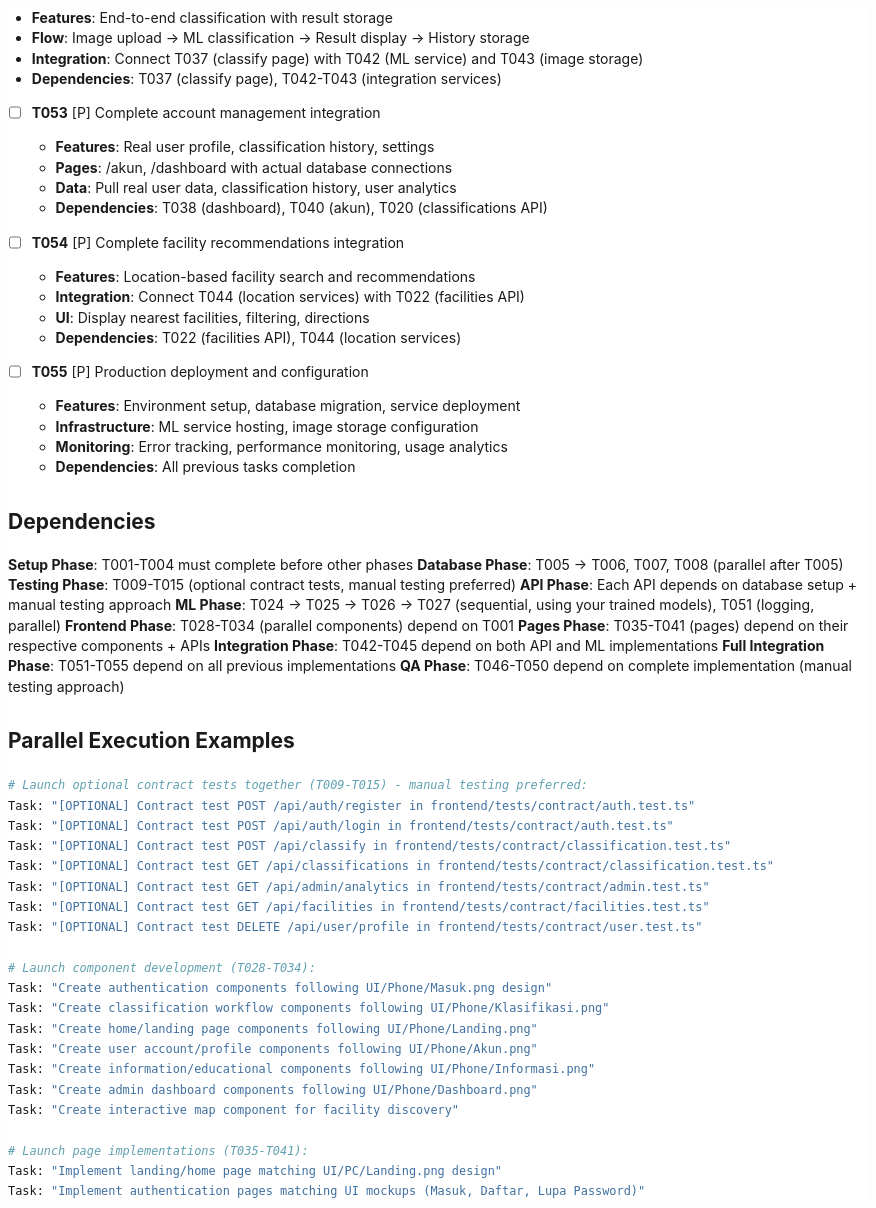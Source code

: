   - **Features**: End-to-end classification with result storage
  - **Flow**: Image upload → ML classification → Result display → History storage
  - **Integration**: Connect T037 (classify page) with T042 (ML service) and T043 (image storage)
  - **Dependencies**: T037 (classify page), T042-T043 (integration services)

- [ ] **T053** [P] Complete account management integration

  - **Features**: Real user profile, classification history, settings
  - **Pages**: /akun, /dashboard with actual database connections
  - **Data**: Pull real user data, classification history, user analytics
  - **Dependencies**: T038 (dashboard), T040 (akun), T020 (classifications API)

- [ ] **T054** [P] Complete facility recommendations integration

  - **Features**: Location-based facility search and recommendations
  - **Integration**: Connect T044 (location services) with T022 (facilities API)
  - **UI**: Display nearest facilities, filtering, directions
  - **Dependencies**: T022 (facilities API), T044 (location services)

- [ ] **T055** [P] Production deployment and configuration

  - **Features**: Environment setup, database migration, service deployment
  - **Infrastructure**: ML service hosting, image storage configuration
  - **Monitoring**: Error tracking, performance monitoring, usage analytics
  - **Dependencies**: All previous tasks completion

## Dependencies

**Setup Phase**: T001-T004 must complete before other phases
**Database Phase**: T005 → T006, T007, T008 (parallel after T005)
**Testing Phase**: T009-T015 (optional contract tests, manual testing preferred)
**API Phase**: Each API depends on database setup + manual testing approach
**ML Phase**: T024 → T025 → T026 → T027 (sequential, using your trained models), T051 (logging, parallel)
**Frontend Phase**: T028-T034 (parallel components) depend on T001
**Pages Phase**: T035-T041 (pages) depend on their respective components + APIs
**Integration Phase**: T042-T045 depend on both API and ML implementations
**Full Integration Phase**: T051-T055 depend on all previous implementations
**QA Phase**: T046-T050 depend on complete implementation (manual testing approach)

## Parallel Execution Examples

```bash
# Launch optional contract tests together (T009-T015) - manual testing preferred:
Task: "[OPTIONAL] Contract test POST /api/auth/register in frontend/tests/contract/auth.test.ts"
Task: "[OPTIONAL] Contract test POST /api/auth/login in frontend/tests/contract/auth.test.ts"
Task: "[OPTIONAL] Contract test POST /api/classify in frontend/tests/contract/classification.test.ts"
Task: "[OPTIONAL] Contract test GET /api/classifications in frontend/tests/contract/classification.test.ts"
Task: "[OPTIONAL] Contract test GET /api/admin/analytics in frontend/tests/contract/admin.test.ts"
Task: "[OPTIONAL] Contract test GET /api/facilities in frontend/tests/contract/facilities.test.ts"
Task: "[OPTIONAL] Contract test DELETE /api/user/profile in frontend/tests/contract/user.test.ts"

# Launch component development (T028-T034):
Task: "Create authentication components following UI/Phone/Masuk.png design"
Task: "Create classification workflow components following UI/Phone/Klasifikasi.png"
Task: "Create home/landing page components following UI/Phone/Landing.png"
Task: "Create user account/profile components following UI/Phone/Akun.png"
Task: "Create information/educational components following UI/Phone/Informasi.png"
Task: "Create admin dashboard components following UI/Phone/Dashboard.png"
Task: "Create interactive map component for facility discovery"

# Launch page implementations (T035-T041):
Task: "Implement landing/home page matching UI/PC/Landing.png design"
Task: "Implement authentication pages matching UI mockups (Masuk, Daftar, Lupa Password)"
```